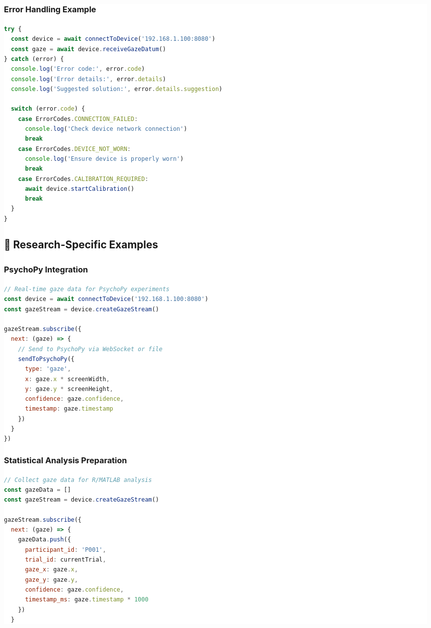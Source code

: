 ### Error Handling Example
```javascript
try {
  const device = await connectToDevice('192.168.1.100:8080')
  const gaze = await device.receiveGazeDatum()
} catch (error) {
  console.log('Error code:', error.code)
  console.log('Error details:', error.details)
  console.log('Suggested solution:', error.details.suggestion)
  
  switch (error.code) {
    case ErrorCodes.CONNECTION_FAILED:
      console.log('Check device network connection')
      break
    case ErrorCodes.DEVICE_NOT_WORN:
      console.log('Ensure device is properly worn')
      break
    case ErrorCodes.CALIBRATION_REQUIRED:
      await device.startCalibration()
      break
  }
}
```

## 🎯 Research-Specific Examples

### PsychoPy Integration
```javascript
// Real-time gaze data for PsychoPy experiments
const device = await connectToDevice('192.168.1.100:8080')
const gazeStream = device.createGazeStream()

gazeStream.subscribe({
  next: (gaze) => {
    // Send to PsychoPy via WebSocket or file
    sendToPsychoPy({
      type: 'gaze',
      x: gaze.x * screenWidth,
      y: gaze.y * screenHeight,
      confidence: gaze.confidence,
      timestamp: gaze.timestamp
    })
  }
})
```

### Statistical Analysis Preparation
```javascript
// Collect gaze data for R/MATLAB analysis
const gazeData = []
const gazeStream = device.createGazeStream()

gazeStream.subscribe({
  next: (gaze) => {
    gazeData.push({
      participant_id: 'P001',
      trial_id: currentTrial,
      gaze_x: gaze.x,
      gaze_y: gaze.y,
      confidence: gaze.confidence,
      timestamp_ms: gaze.timestamp * 1000
    })
  }
```
